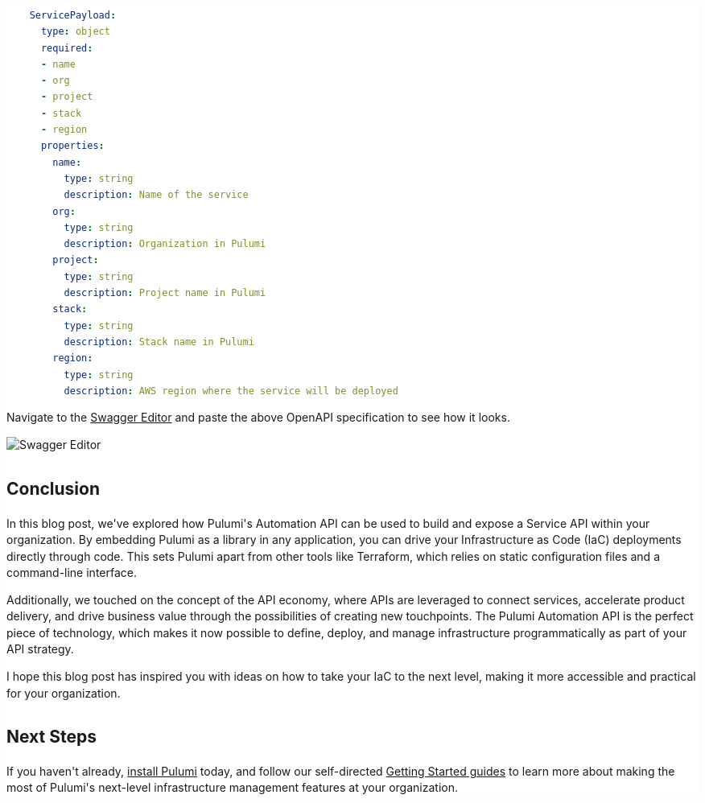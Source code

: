 ```yaml
    ServicePayload:
      type: object
      required:
      - name
      - org
      - project
      - stack
      - region
      properties:
        name:
          type: string
          description: Name of the service
        org:
          type: string
          description: Organization in Pulumi
        project:
          type: string
          description: Project name in Pulumi
        stack:
          type: string
          description: Stack name in Pulumi
        region:
          type: string
          description: AWS region where the service will be deployed
```

Navigate to the [Swagger Editor](https://editor.swagger.io/) and paste the above OpenAPI specification to see how it looks.

![Swagger Editor](swagger.png)

## Conclusion


In this blog post, we've explored how Pulumi's Automation API can be used to build and expose a Service API within your organization. By embedding Pulumi as a library in any application, you can drive your Infrastructure as Code (IaC) deployments directly through code. This sets Pulumi apart from other tools like Terraform, which relies on static configuration files and a command-line interface.

Additionally, we touched on the concept of the API economy, where APIs are leveraged to connect services, accelerate product delivery, and drive business value through the possibilities of creating new touchpoints. The Pulumi Automation API is the perfect piece of technology, which makes it now possible to define, deploy, and manage infrastructure programmatically as part of your API strategy.

I hope this blog post has inspired you with ideas on how to take your IaC to the next level, making it more accessible and practical for your organization.

## Next Steps

If you haven't already, [install Pulumi][pulumi-install] today, and follow our self-directed [Getting Started guides][pulumi-start] to learn more about making the most of Pulumi's next-level infrastructure management features at your organization.


[pulumi-install]: https://www.pulumi.com/docs/install/
[pulumi-start]: https://www.pulumi.com/start
